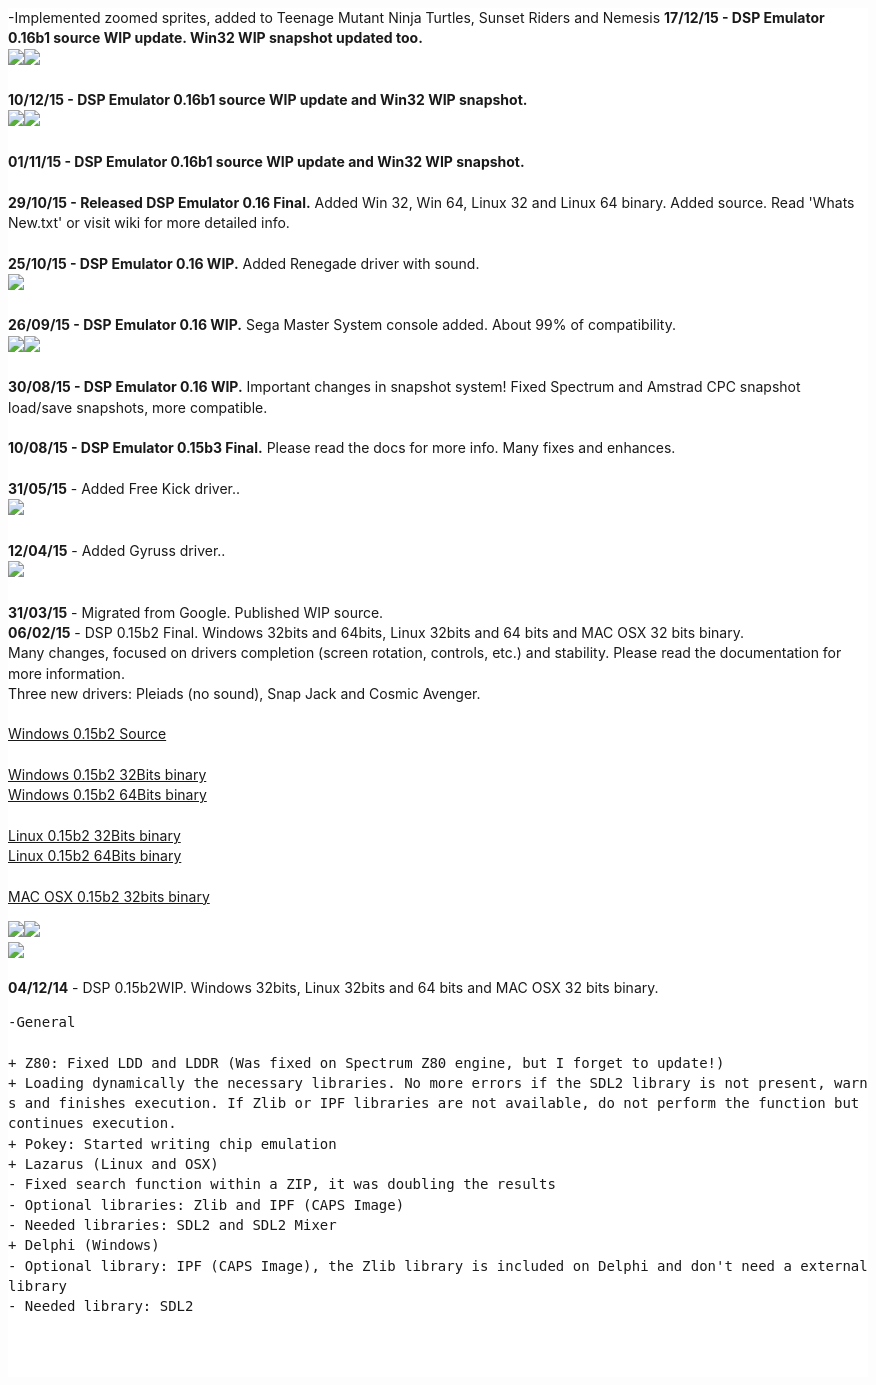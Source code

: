 -Implemented zoomed sprites, added to Teenage Mutant Ninja Turtles, Sunset Riders and Nemesis</pre>
<b>17/12/15 - DSP Emulator 0.16b1 source WIP update. Win32 WIP snapshot updated too.</b><br>
<img src='http://img1.imagilive.com/1215/ssriders1.png'></img><img src='http://img1.imagilive.com/1215/ssriders2.png'></img><br><br>
<b>10/12/15 - DSP Emulator 0.16b1 source WIP update and Win32 WIP snapshot.</b><br>
<img src='http://img1.imagilive.com/1215/tmnt1.png'></img><img src='http://img1.imagilive.com/1215/tmnt2.png'></img><br><br>
<b>01/11/15 - DSP Emulator 0.16b1 source WIP update and Win32 WIP snapshot.</b><br><br>
<b>29/10/15 - Released DSP Emulator 0.16 Final.</b> Added Win 32, Win 64, Linux 32 and Linux 64 binary. Added source. Read 'Whats New.txt' or visit wiki for more detailed info.<br><br>
<b>25/10/15 - DSP Emulator 0.16 WIP.</b> Added Renegade driver with sound.<br>
<img src='http://img1.imagilive.com/1015/renegade.png'></img><br><br>
<b>26/09/15 - DSP Emulator 0.16 WIP.</b> Sega Master System console added. About 99% of compatibility.<br>
<img src='http://img1.imagilive.com/0915/sonic2.png'></img><img src='http://img1.imagilive.com/0915/zool.png'></img><br><br>
<b>30/08/15 - DSP Emulator 0.16 WIP.</b> Important changes in snapshot system! Fixed Spectrum and Amstrad CPC snapshot load/save snapshots, more compatible.<br><br>
<b>10/08/15 - DSP Emulator 0.15b3 Final.</b> Please read the docs for more info. Many fixes and enhances.<br><br>
<b>31/05/15</b> - Added Free Kick driver..<br>
<img src='http://img1.imagilive.com/0515/freekick.png'></img><br><br>
<b>12/04/15</b> - Added Gyruss driver..<br>
<img src='http://img1.imagilive.com/0415/gyruss.png'></img><br><br>
<b>31/03/15</b> - Migrated from Google. Published WIP source.<br>
<b>06/02/15</b> - DSP 0.15b2 Final. Windows 32bits and 64bits, Linux 32bits and 64 bits and MAC OSX 32 bits binary.<br>
Many changes, focused on drivers completion (screen rotation, controls, etc.) and stability. Please read the documentation for more information.<br>
Three new drivers: Pleiads (no sound), Snap Jack and Cosmic Avenger.<br>
<br>
<a href='https://drive.google.com/file/d/0B75BlF7Jx3PgVDZTaHdQNDkxS1k/view?usp=sharing'>Windows 0.15b2 Source</a><br><br>
<a href='https://drive.google.com/file/d/0B75BlF7Jx3PgTExlNEJZb0ZNNTg/view?usp=sharing'>Windows 0.15b2 32Bits binary</a><br>
<a href='https://drive.google.com/file/d/0B75BlF7Jx3PgZTZQTkQzWTZXck0/view?usp=sharing'>Windows 0.15b2 64Bits binary</a><br><br>
<a href='https://drive.google.com/file/d/0B75BlF7Jx3PgSFRvaTJja1hlZXc/view?usp=sharing'>Linux 0.15b2 32Bits binary</a><br>
<a href='https://drive.google.com/file/d/0B75BlF7Jx3PgYTgxOEQ4Zkw3SWM/view?usp=sharing'>Linux 0.15b2 64Bits binary</a><br><br>
<a href='https://drive.google.com/file/d/0B75BlF7Jx3PgUmRrdnoyNkRzUlE/view?usp=sharing'>MAC OSX 0.15b2 32bits binary</a><br>

<img src='http://img1.imagilive.com/0215/pleiads.png'><img src='http://img1.imagilive.com/0215/snapjack.png'><br>
<img src='http://img1.imagilive.com/0215/cosmic_avenger.png'><br>

<b>04/12/14</b> - DSP 0.15b2WIP. Windows 32bits, Linux 32bits and 64 bits and MAC OSX 32  bits binary.<br>
<pre>-General<br>
+ Z80: Fixed LDD and LDDR (Was fixed on Spectrum Z80 engine, but I forget to update!)
+ Loading dynamically the necessary libraries. No more errors if the SDL2 library is not present, warns and finishes execution. If Zlib or IPF libraries are not available, do not perform the function but continues execution.
+ Pokey: Started writing chip emulation
+ Lazarus (Linux and OSX)
- Fixed search function within a ZIP, it was doubling the results
- Optional libraries: Zlib and IPF (CAPS Image)
- Needed libraries: SDL2 and SDL2 Mixer
+ Delphi (Windows)
- Optional library: IPF (CAPS Image), the Zlib library is included on Delphi and don't need a external library
- Needed library: SDL2
